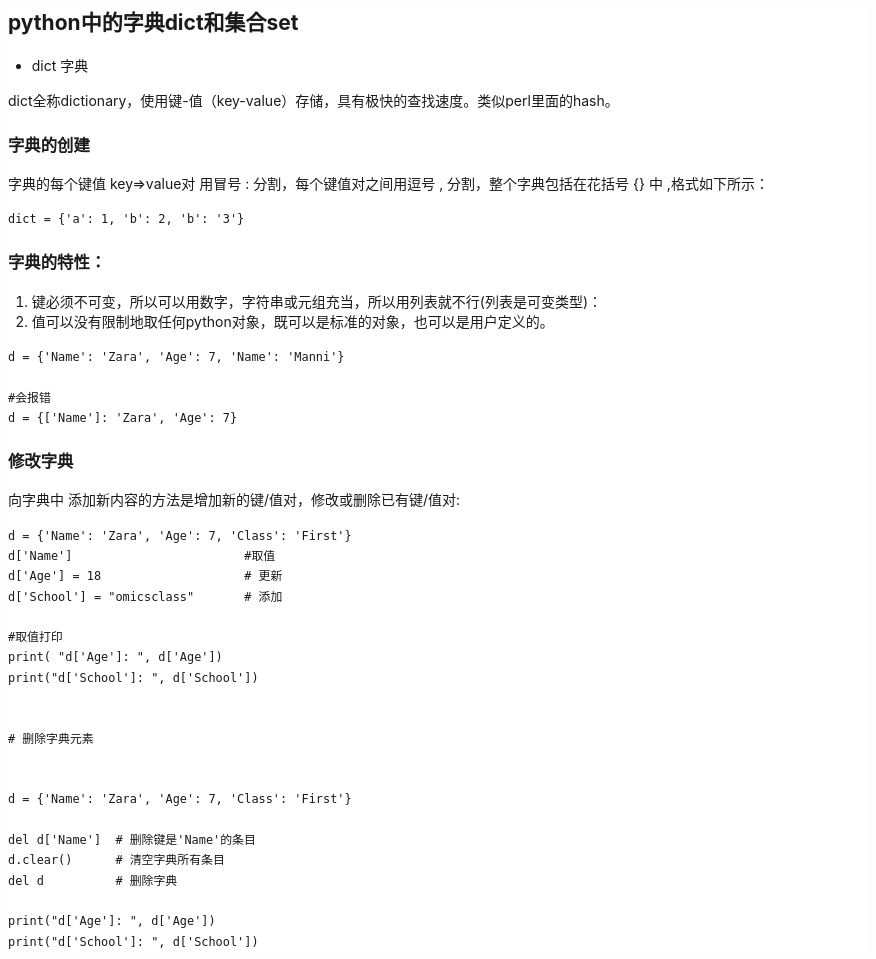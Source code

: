 

## python中的字典dict和集合set

- dict  字典

dict全称dictionary，使用键-值（key-value）存储，具有极快的查找速度。类似perl里面的hash。



### 字典的创建

字典的每个键值 key=>value对 用冒号 : 分割，每个键值对之间用逗号 , 分割，整个字典包括在花括号 {} 中 ,格式如下所示：


```
dict = {'a': 1, 'b': 2, 'b': '3'}
```

### 字典的特性：

1. 键必须不可变，所以可以用数字，字符串或元组充当，所以用列表就不行(列表是可变类型)：
1. 值可以没有限制地取任何python对象，既可以是标准的对象，也可以是用户定义的。


```
d = {'Name': 'Zara', 'Age': 7, 'Name': 'Manni'} 

#会报错
d = {['Name']: 'Zara', 'Age': 7}
```

### 修改字典

向字典中 添加新内容的方法是增加新的键/值对，修改或删除已有键/值对:


```
d = {'Name': 'Zara', 'Age': 7, 'Class': 'First'}
d['Name']                        #取值
d['Age'] = 18                    # 更新
d['School'] = "omicsclass"       # 添加
 
#取值打印
print( "d['Age']: ", d['Age'])
print("d['School']: ", d['School'])


# 删除字典元素


d = {'Name': 'Zara', 'Age': 7, 'Class': 'First'}
 
del d['Name']  # 删除键是'Name'的条目
d.clear()      # 清空字典所有条目
del d          # 删除字典
 
print("d['Age']: ", d['Age'])
print("d['School']: ", d['School'])
```
